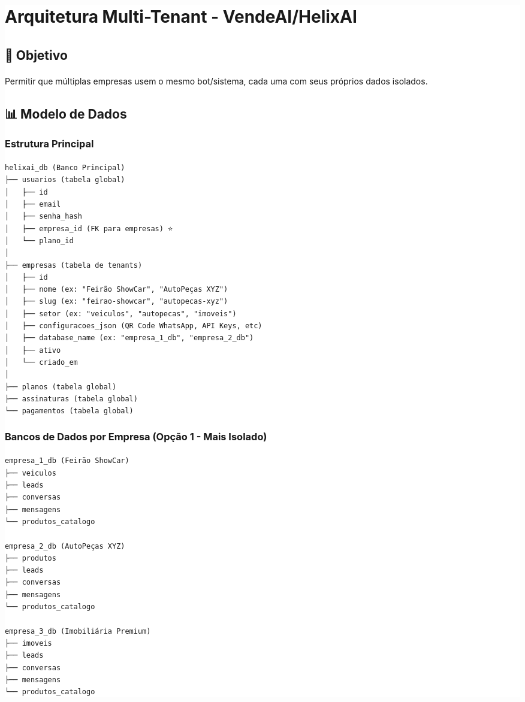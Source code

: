 # Arquitetura Multi-Tenant - VendeAI/HelixAI

## 🎯 Objetivo
Permitir que múltiplas empresas usem o mesmo bot/sistema, cada uma com seus próprios dados isolados.

## 📊 Modelo de Dados

### Estrutura Principal

```
helixai_db (Banco Principal)
├── usuarios (tabela global)
│   ├── id
│   ├── email
│   ├── senha_hash
│   ├── empresa_id (FK para empresas) ⭐
│   └── plano_id
│
├── empresas (tabela de tenants)
│   ├── id
│   ├── nome (ex: "Feirão ShowCar", "AutoPeças XYZ")
│   ├── slug (ex: "feirao-showcar", "autopecas-xyz")
│   ├── setor (ex: "veiculos", "autopecas", "imoveis")
│   ├── configuracoes_json (QR Code WhatsApp, API Keys, etc)
│   ├── database_name (ex: "empresa_1_db", "empresa_2_db")
│   ├── ativo
│   └── criado_em
│
├── planos (tabela global)
├── assinaturas (tabela global)
└── pagamentos (tabela global)
```

### Bancos de Dados por Empresa (Opção 1 - Mais Isolado)

```
empresa_1_db (Feirão ShowCar)
├── veiculos
├── leads
├── conversas
├── mensagens
└── produtos_catalogo

empresa_2_db (AutoPeças XYZ)
├── produtos
├── leads
├── conversas
├── mensagens
└── produtos_catalogo

empresa_3_db (Imobiliária Premium)
├── imoveis
├── leads
├── conversas
├── mensagens
└── produtos_catalogo
```
